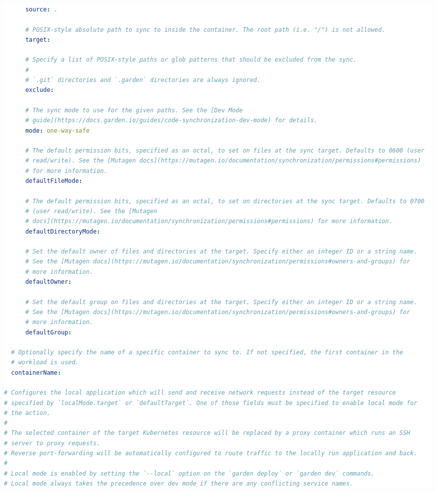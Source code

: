 ```yaml
      source: .

      # POSIX-style absolute path to sync to inside the container. The root path (i.e. "/") is not allowed.
      target:

      # Specify a list of POSIX-style paths or glob patterns that should be excluded from the sync.
      #
      # `.git` directories and `.garden` directories are always ignored.
      exclude:

      # The sync mode to use for the given paths. See the [Dev Mode
      # guide](https://docs.garden.io/guides/code-synchronization-dev-mode) for details.
      mode: one-way-safe

      # The default permission bits, specified as an octal, to set on files at the sync target. Defaults to 0600 (user
      # read/write). See the [Mutagen docs](https://mutagen.io/documentation/synchronization/permissions#permissions)
      # for more information.
      defaultFileMode:

      # The default permission bits, specified as an octal, to set on directories at the sync target. Defaults to 0700
      # (user read/write). See the [Mutagen
      # docs](https://mutagen.io/documentation/synchronization/permissions#permissions) for more information.
      defaultDirectoryMode:

      # Set the default owner of files and directories at the target. Specify either an integer ID or a string name.
      # See the [Mutagen docs](https://mutagen.io/documentation/synchronization/permissions#owners-and-groups) for
      # more information.
      defaultOwner:

      # Set the default group on files and directories at the target. Specify either an integer ID or a string name.
      # See the [Mutagen docs](https://mutagen.io/documentation/synchronization/permissions#owners-and-groups) for
      # more information.
      defaultGroup:

  # Optionally specify the name of a specific container to sync to. If not specified, the first container in the
  # workload is used.
  containerName:

# Configures the local application which will send and receive network requests instead of the target resource
# specified by `localMode.target` or `defaultTarget`. One of those fields must be specified to enable local mode for
# the action.
#
# The selected container of the target Kubernetes resource will be replaced by a proxy container which runs an SSH
# server to proxy requests.
# Reverse port-forwarding will be automatically configured to route traffic to the locally run application and back.
#
# Local mode is enabled by setting the `--local` option on the `garden deploy` or `garden dev` commands.
# Local mode always takes the precedence over dev mode if there are any conflicting service names.
```